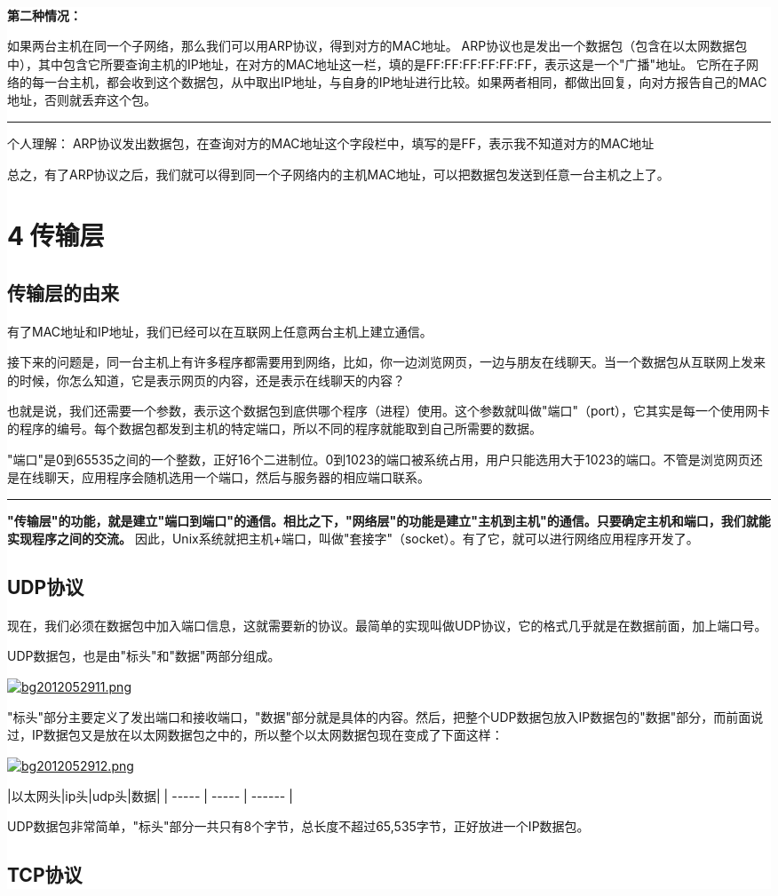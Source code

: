**第二种情况：**

如果两台主机在同一个子网络，那么我们可以用ARP协议，得到对方的MAC地址。
ARP协议也是发出一个数据包（包含在以太网数据包中），其中包含它所要查询主机的IP地址，在对方的MAC地址这一栏，填的是FF:FF:FF:FF:FF:FF，表示这是一个"广播"地址。
它所在子网络的每一台主机，都会收到这个数据包，从中取出IP地址，与自身的IP地址进行比较。如果两者相同，都做出回复，向对方报告自己的MAC地址，否则就丢弃这个包。

--------------------------------------------
个人理解：
ARP协议发出数据包，在查询对方的MAC地址这个字段栏中，填写的是FF，表示我不知道对方的MAC地址

总之，有了ARP协议之后，我们就可以得到同一个子网络内的主机MAC地址，可以把数据包发送到任意一台主机之上了。



# 4 传输层

## 传输层的由来

有了MAC地址和IP地址，我们已经可以在互联网上任意两台主机上建立通信。

接下来的问题是，同一台主机上有许多程序都需要用到网络，比如，你一边浏览网页，一边与朋友在线聊天。当一个数据包从互联网上发来的时候，你怎么知道，它是表示网页的内容，还是表示在线聊天的内容？

也就是说，我们还需要一个参数，表示这个数据包到底供哪个程序（进程）使用。这个参数就叫做"端口"（port），它其实是每一个使用网卡的程序的编号。每个数据包都发到主机的特定端口，所以不同的程序就能取到自己所需要的数据。

"端口"是0到65535之间的一个整数，正好16个二进制位。0到1023的端口被系统占用，用户只能选用大于1023的端口。不管是浏览网页还是在线聊天，应用程序会随机选用一个端口，然后与服务器的相应端口联系。

---------------------------------------------------------
**"传输层"的功能，就是建立"端口到端口"的通信。相比之下，"网络层"的功能是建立"主机到主机"的通信。只要确定主机和端口，我们就能实现程序之间的交流。**
因此，Unix系统就把主机+端口，叫做"套接字"（socket）。有了它，就可以进行网络应用程序开发了。


## UDP协议

现在，我们必须在数据包中加入端口信息，这就需要新的协议。最简单的实现叫做UDP协议，它的格式几乎就是在数据前面，加上端口号。

UDP数据包，也是由"标头"和"数据"两部分组成。

[![bg2012052911.png](https://i.loli.net/2019/02/07/5c5bf4ad062c9.png)](https://i.loli.net/2019/02/07/5c5bf4ad062c9.png)


"标头"部分主要定义了发出端口和接收端口，"数据"部分就是具体的内容。然后，把整个UDP数据包放入IP数据包的"数据"部分，而前面说过，IP数据包又是放在以太网数据包之中的，所以整个以太网数据包现在变成了下面这样：

[![bg2012052912.png](https://i.loli.net/2019/02/07/5c5bf4dfb1d58.png)](https://i.loli.net/2019/02/07/5c5bf4dfb1d58.png)


|以太网头|ip头|udp头|数据| 
| ----- | ----- | ------ |

UDP数据包非常简单，"标头"部分一共只有8个字节，总长度不超过65,535字节，正好放进一个IP数据包。


## TCP协议
